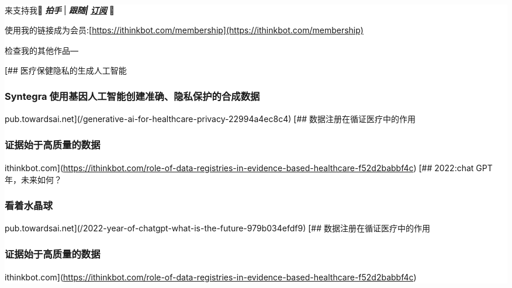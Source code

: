 来支持我🔔 ***拍手*** | ***跟随|*** [***订阅***](https://ithinkbot.com/subscribe) **🔔**

使用我的链接成为会员:[https://ithinkbot.com/membership](https://ithinkbot.com/membership)

检查我的其他作品—

[](/generative-ai-for-healthcare-privacy-22994a4ec8c4) [## 医疗保健隐私的生成人工智能

### Syntegra 使用基因人工智能创建准确、隐私保护的合成数据

pub.towardsai.net](/generative-ai-for-healthcare-privacy-22994a4ec8c4) [](https://ithinkbot.com/role-of-data-registries-in-evidence-based-healthcare-f52d2babbf4c) [## 数据注册在循证医疗中的作用

### 证据始于高质量的数据

ithinkbot.com](https://ithinkbot.com/role-of-data-registries-in-evidence-based-healthcare-f52d2babbf4c) [](/2022-year-of-chatgpt-what-is-the-future-979b034efdf9) [## 2022:chat GPT 年，未来如何？

### 看着水晶球

pub.towardsai.net](/2022-year-of-chatgpt-what-is-the-future-979b034efdf9) [](https://ithinkbot.com/role-of-data-registries-in-evidence-based-healthcare-f52d2babbf4c) [## 数据注册在循证医疗中的作用

### 证据始于高质量的数据

ithinkbot.com](https://ithinkbot.com/role-of-data-registries-in-evidence-based-healthcare-f52d2babbf4c)